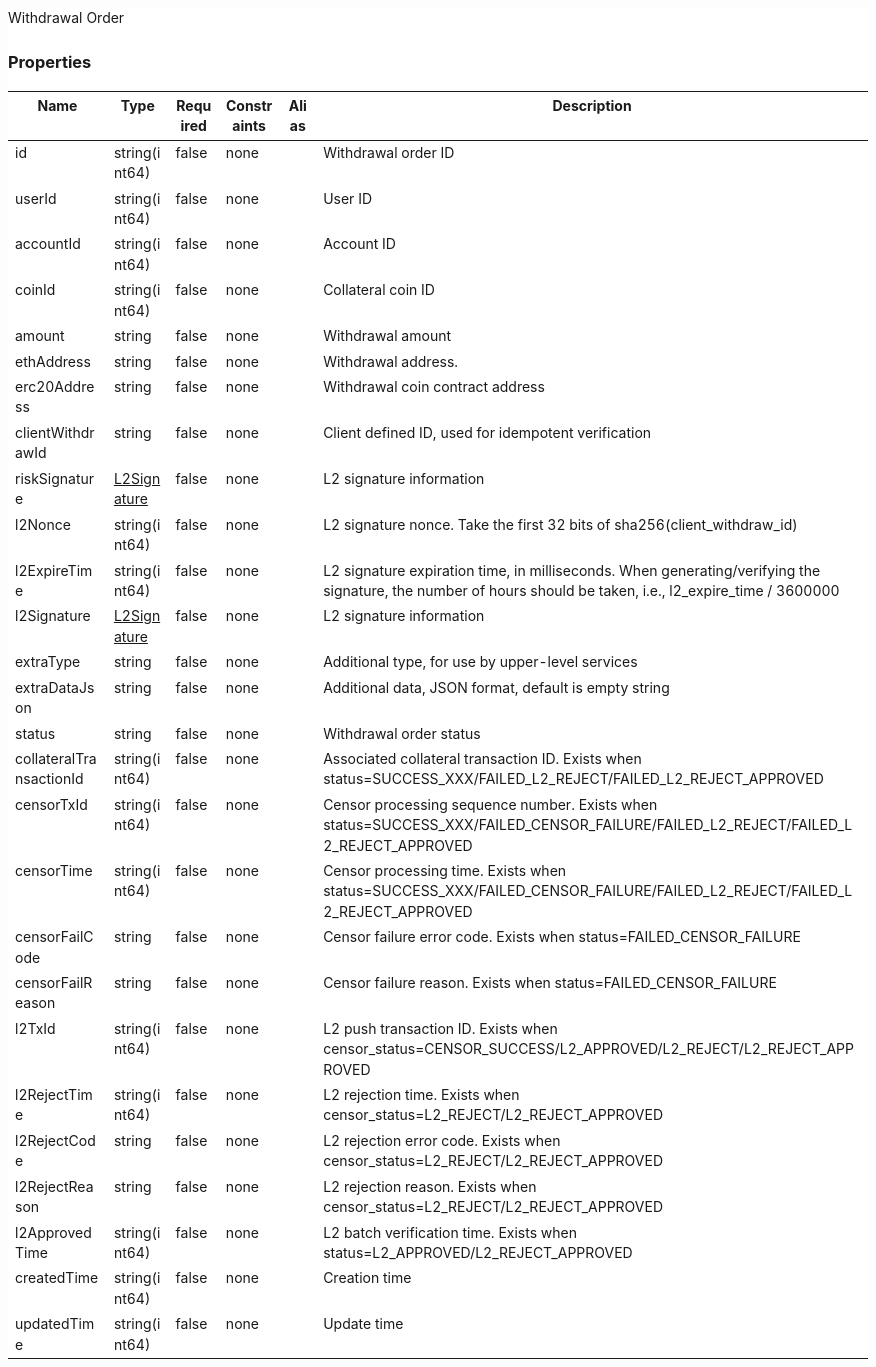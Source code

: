 Withdrawal Order

### Properties

|Name|Type|Required|Constraints|Alias|Description|
|---|---|---|---|---|---|
|id|string(int64)|false|none||Withdrawal order ID|
|userId|string(int64)|false|none||User ID|
|accountId|string(int64)|false|none||Account ID|
|coinId|string(int64)|false|none||Collateral coin ID|
|amount|string|false|none||Withdrawal amount|
|ethAddress|string|false|none||Withdrawal address.|
|erc20Address|string|false|none||Withdrawal coin contract address|
|clientWithdrawId|string|false|none||Client defined ID, used for idempotent verification|
|riskSignature|[L2Signature](#schemal2signature)|false|none||L2 signature information|
|l2Nonce|string(int64)|false|none||L2 signature nonce. Take the first 32 bits of sha256(client_withdraw_id)|
|l2ExpireTime|string(int64)|false|none||L2 signature expiration time, in milliseconds. When generating/verifying the signature, the number of hours should be taken, i.e., l2_expire_time / 3600000|
|l2Signature|[L2Signature](#schemal2signature)|false|none||L2 signature information|
|extraType|string|false|none||Additional type, for use by upper-level services|
|extraDataJson|string|false|none||Additional data, JSON format, default is empty string|
|status|string|false|none||Withdrawal order status|
|collateralTransactionId|string(int64)|false|none||Associated collateral transaction ID. Exists when status=SUCCESS_XXX/FAILED_L2_REJECT/FAILED_L2_REJECT_APPROVED|
|censorTxId|string(int64)|false|none||Censor processing sequence number. Exists when status=SUCCESS_XXX/FAILED_CENSOR_FAILURE/FAILED_L2_REJECT/FAILED_L2_REJECT_APPROVED|
|censorTime|string(int64)|false|none||Censor processing time. Exists when status=SUCCESS_XXX/FAILED_CENSOR_FAILURE/FAILED_L2_REJECT/FAILED_L2_REJECT_APPROVED|
|censorFailCode|string|false|none||Censor failure error code. Exists when status=FAILED_CENSOR_FAILURE|
|censorFailReason|string|false|none||Censor failure reason. Exists when status=FAILED_CENSOR_FAILURE|
|l2TxId|string(int64)|false|none||L2 push transaction ID. Exists when censor_status=CENSOR_SUCCESS/L2_APPROVED/L2_REJECT/L2_REJECT_APPROVED|
|l2RejectTime|string(int64)|false|none||L2 rejection time. Exists when censor_status=L2_REJECT/L2_REJECT_APPROVED|
|l2RejectCode|string|false|none||L2 rejection error code. Exists when censor_status=L2_REJECT/L2_REJECT_APPROVED|
|l2RejectReason|string|false|none||L2 rejection reason. Exists when censor_status=L2_REJECT/L2_REJECT_APPROVED|
|l2ApprovedTime|string(int64)|false|none||L2 batch verification time. Exists when status=L2_APPROVED/L2_REJECT_APPROVED|
|createdTime|string(int64)|false|none||Creation time|
|updatedTime|string(int64)|false|none||Update time|
